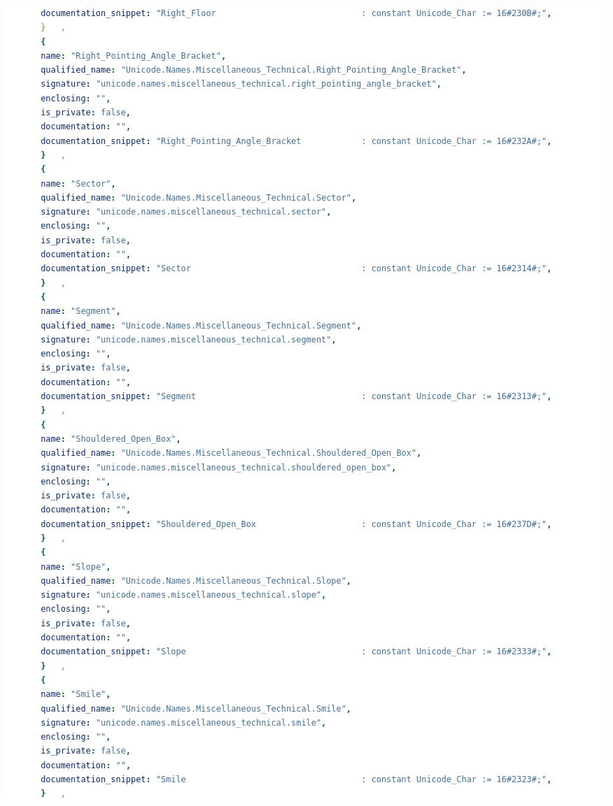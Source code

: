```yaml
       documentation_snippet: "Right_Floor                             : constant Unicode_Char := 16#230B#;",
       }   ,
       {
       name: "Right_Pointing_Angle_Bracket",
       qualified_name: "Unicode.Names.Miscellaneous_Technical.Right_Pointing_Angle_Bracket",
       signature: "unicode.names.miscellaneous_technical.right_pointing_angle_bracket",
       enclosing: "",
       is_private: false,
       documentation: "",
       documentation_snippet: "Right_Pointing_Angle_Bracket            : constant Unicode_Char := 16#232A#;",
       }   ,
       {
       name: "Sector",
       qualified_name: "Unicode.Names.Miscellaneous_Technical.Sector",
       signature: "unicode.names.miscellaneous_technical.sector",
       enclosing: "",
       is_private: false,
       documentation: "",
       documentation_snippet: "Sector                                  : constant Unicode_Char := 16#2314#;",
       }   ,
       {
       name: "Segment",
       qualified_name: "Unicode.Names.Miscellaneous_Technical.Segment",
       signature: "unicode.names.miscellaneous_technical.segment",
       enclosing: "",
       is_private: false,
       documentation: "",
       documentation_snippet: "Segment                                 : constant Unicode_Char := 16#2313#;",
       }   ,
       {
       name: "Shouldered_Open_Box",
       qualified_name: "Unicode.Names.Miscellaneous_Technical.Shouldered_Open_Box",
       signature: "unicode.names.miscellaneous_technical.shouldered_open_box",
       enclosing: "",
       is_private: false,
       documentation: "",
       documentation_snippet: "Shouldered_Open_Box                     : constant Unicode_Char := 16#237D#;",
       }   ,
       {
       name: "Slope",
       qualified_name: "Unicode.Names.Miscellaneous_Technical.Slope",
       signature: "unicode.names.miscellaneous_technical.slope",
       enclosing: "",
       is_private: false,
       documentation: "",
       documentation_snippet: "Slope                                   : constant Unicode_Char := 16#2333#;",
       }   ,
       {
       name: "Smile",
       qualified_name: "Unicode.Names.Miscellaneous_Technical.Smile",
       signature: "unicode.names.miscellaneous_technical.smile",
       enclosing: "",
       is_private: false,
       documentation: "",
       documentation_snippet: "Smile                                   : constant Unicode_Char := 16#2323#;",
       }   ,
```